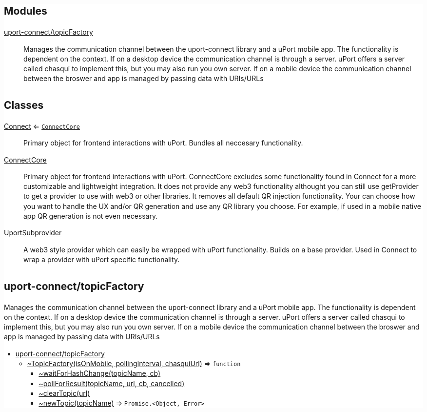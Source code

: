 ## Modules

<dl>
<dt><a href="#module_uport-connect/topicFactory">uport-connect/topicFactory</a></dt>
<dd><p>Manages the communication channel between the uport-connect library and a
 uPort mobile app. The functionality is dependent on the context. If on a
 desktop device the communication channel is through a server. uPort offers a
 server called chasqui to implement this, but you may also run you own server.
 If on a mobile device the communication channel between the broswer and app
 is managed by passing data with URIs/URLs</p>
</dd>
</dl>

## Classes

<dl>
<dt><a href="#Connect">Connect</a> ⇐ <code><a href="#ConnectCore">ConnectCore</a></code></dt>
<dd><p>Primary object for frontend interactions with uPort. Bundles all neccesary functionality.</p>
</dd>
<dt><a href="#ConnectCore">ConnectCore</a></dt>
<dd><p>Primary object for frontend interactions with uPort. ConnectCore excludes
 some functionality found in Connect for a more customizable and lightweight integration.
 It does not provide any web3 functionality althought you can still use getProvider
 to get a provider to use with web3 or other libraries. It removes all default
 QR injection functionality. Your can choose how you want to handle the UX and/or
 QR generation and use any QR library you choose. For example, if used in a
 mobile native app QR generation is not even necessary.</p>
</dd>
<dt><a href="#UportSubprovider">UportSubprovider</a></dt>
<dd><p>A web3 style provider which can easily be wrapped with uPort functionality.
 Builds on a base provider. Used in Connect to wrap a provider with uPort specific
 functionality.</p>
</dd>
</dl>

<a name="module_uport-connect/topicFactory"></a>

## uport-connect/topicFactory
Manages the communication channel between the uport-connect library and a
 uPort mobile app. The functionality is dependent on the context. If on a
 desktop device the communication channel is through a server. uPort offers a
 server called chasqui to implement this, but you may also run you own server.
 If on a mobile device the communication channel between the broswer and app
 is managed by passing data with URIs/URLs


* [uport-connect/topicFactory](#module_uport-connect/topicFactory)
    * [~TopicFactory(isOnMobile, pollingInterval, chasquiUrl)](#module_uport-connect/topicFactory..TopicFactory) ⇒ <code>function</code>
        * [~waitForHashChange(topicName, cb)](#module_uport-connect/topicFactory..TopicFactory..waitForHashChange)
        * [~pollForResult(topicName, url, cb, cancelled)](#module_uport-connect/topicFactory..TopicFactory..pollForResult)
        * [~clearTopic(url)](#module_uport-connect/topicFactory..TopicFactory..clearTopic)
        * [~newTopic(topicName)](#module_uport-connect/topicFactory..TopicFactory..newTopic) ⇒ <code>Promise.&lt;Object, Error&gt;</code>
